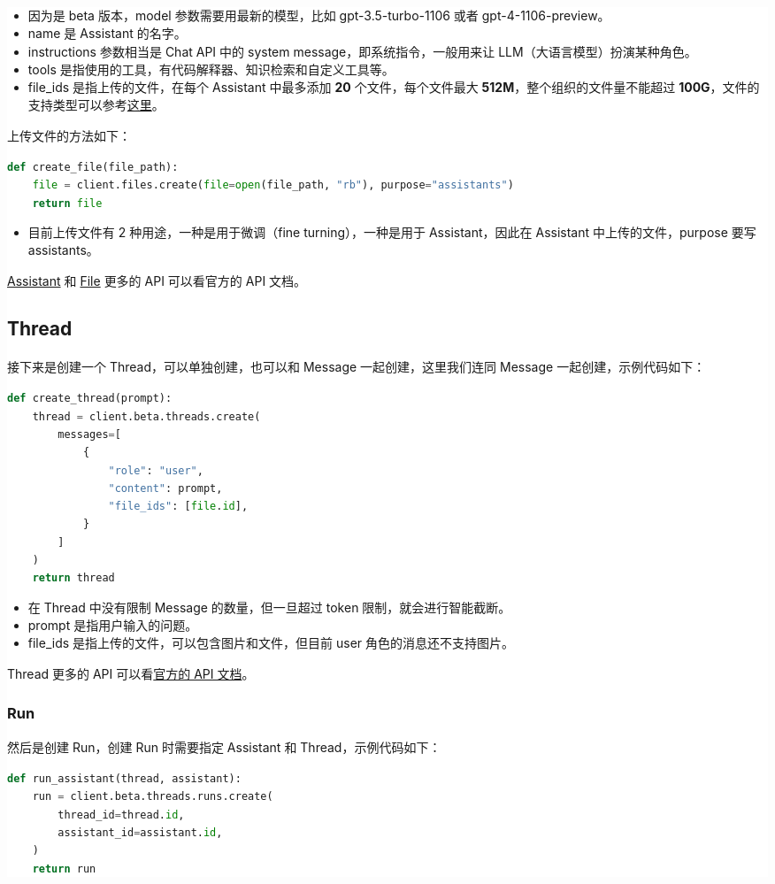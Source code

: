 - 因为是 beta 版本，model 参数需要用最新的模型，比如 gpt-3.5-turbo-1106 或者 gpt-4-1106-preview。
- name 是 Assistant 的名字。
- instructions 参数相当是 Chat API 中的 system message，即系统指令，一般用来让 LLM（大语言模型）扮演某种角色。
- tools 是指使用的工具，有代码解释器、知识检索和自定义工具等。
- file_ids 是指上传的文件，在每个 Assistant 中最多添加 **20** 个文件，每个文件最大 **512M**，整个组织的文件量不能超过 **100G**，文件的支持类型可以参考[这里](https://platform.openai.com/docs/assistants/tools/supported-files)。

上传文件的方法如下：

```py
def create_file(file_path):
    file = client.files.create(file=open(file_path, "rb"), purpose="assistants")
    return file
```

- 目前上传文件有 2 种用途，一种是用于微调（fine turning），一种是用于 Assistant，因此在 Assistant 中上传的文件，purpose 要写 assistants。

[Assistant](https://platform.openai.com/docs/api-reference/assistants) 和 [File](https://platform.openai.com/docs/api-reference/files) 更多的 API 可以看官方的 API 文档。

## Thread

接下来是创建一个 Thread，可以单独创建，也可以和 Message 一起创建，这里我们连同 Message 一起创建，示例代码如下：

```py
def create_thread(prompt):
    thread = client.beta.threads.create(
        messages=[
            {
                "role": "user",
                "content": prompt,
                "file_ids": [file.id],
            }
        ]
    )
    return thread
```

- 在 Thread 中没有限制 Message 的数量，但一旦超过 token 限制，就会进行智能截断。
- prompt 是指用户输入的问题。
- file_ids 是指上传的文件，可以包含图片和文件，但目前 user 角色的消息还不支持图片。

Thread 更多的 API 可以看[官方的 API 文档](https://platform.openai.com/docs/api-reference/threads)。

### Run

然后是创建 Run，创建 Run 时需要指定 Assistant 和 Thread，示例代码如下：

```py
def run_assistant(thread, assistant):
    run = client.beta.threads.runs.create(
        thread_id=thread.id,
        assistant_id=assistant.id,
    )
    return run
```
